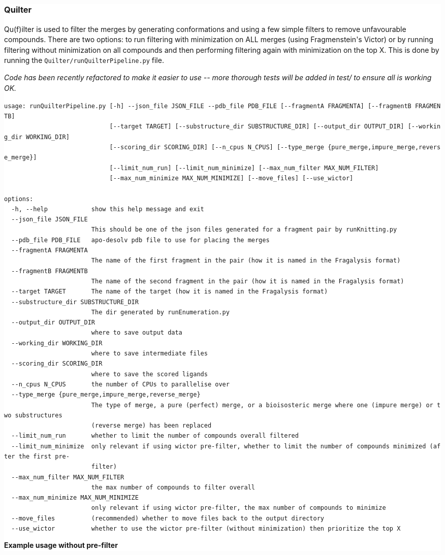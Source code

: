 ### Quilter

Qu(f)ilter is used to filter the merges by generating conformations and using a few simple filters to remove unfavourable compounds. There are two options: to run filtering with minimization on ALL merges (using Fragmenstein's Victor) or by running filtering without minimization on all compounds and then performing filtering again with minimization on the top X. This is done by running the `Quilter/runQuilterPipeline.py` file.

*Code has been recently refactored to make it easier to use -- more thorough tests will be added in test/ to ensure all is working OK.*

```angular2html
usage: runQuilterPipeline.py [-h] --json_file JSON_FILE --pdb_file PDB_FILE [--fragmentA FRAGMENTA] [--fragmentB FRAGMENTB]
                             [--target TARGET] [--substructure_dir SUBSTRUCTURE_DIR] [--output_dir OUTPUT_DIR] [--working_dir WORKING_DIR]
                             [--scoring_dir SCORING_DIR] [--n_cpus N_CPUS] [--type_merge {pure_merge,impure_merge,reverse_merge}]
                             [--limit_num_run] [--limit_num_minimize] [--max_num_filter MAX_NUM_FILTER]
                             [--max_num_minimize MAX_NUM_MINIMIZE] [--move_files] [--use_wictor]

options:
  -h, --help            show this help message and exit
  --json_file JSON_FILE
                        This should be one of the json files generated for a fragment pair by runKnitting.py
  --pdb_file PDB_FILE   apo-desolv pdb file to use for placing the merges
  --fragmentA FRAGMENTA
                        The name of the first fragment in the pair (how it is named in the Fragalysis format)
  --fragmentB FRAGMENTB
                        The name of the second fragment in the pair (how it is named in the Fragalysis format)
  --target TARGET       The name of the target (how it is named in the Fragalysis format)
  --substructure_dir SUBSTRUCTURE_DIR
                        The dir generated by runEnumeration.py
  --output_dir OUTPUT_DIR
                        where to save output data
  --working_dir WORKING_DIR
                        where to save intermediate files
  --scoring_dir SCORING_DIR
                        where to save the scored ligands
  --n_cpus N_CPUS       the number of CPUs to parallelise over
  --type_merge {pure_merge,impure_merge,reverse_merge}
                        The type of merge, a pure (perfect) merge, or a bioisosteric merge where one (impure merge) or two substructures
                        (reverse merge) has been replaced
  --limit_num_run       whether to limit the number of compounds overall filtered
  --limit_num_minimize  only relevant if using wictor pre-filter, whether to limit the number of compounds minimized (after the first pre-
                        filter)
  --max_num_filter MAX_NUM_FILTER
                        the max number of compounds to filter overall
  --max_num_minimize MAX_NUM_MINIMIZE
                        only relevant if using wictor pre-filter, the max number of compounds to minimize
  --move_files          (recommended) whether to move files back to the output directory
  --use_wictor          whether to use the wictor pre-filter (without minimization) then prioritize the top X
```
**Example usage without pre-filter**
